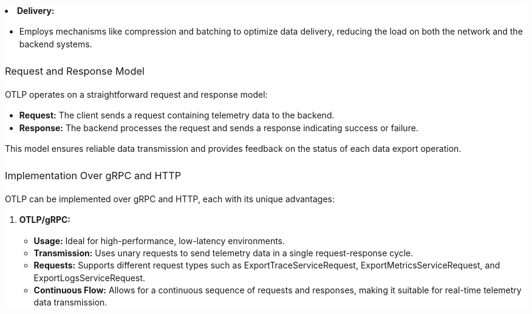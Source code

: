 </ul>

<li style="font-weight: 400;"><strong>Delivery:</strong></li>

<ul>

<li style="font-weight: 400;"><span style="font-weight: 400;">Employs mechanisms like compression and batching to optimize data delivery, reducing the load on both the network and the backend systems.</span></li>

</ul>

</ol>

<h3><span style="font-weight: 400;">Request and Response Model</span></h3>

<p><span style="font-weight: 400;">OTLP operates on a straightforward request and response model:</span></p>

<ul>

<li style="font-weight: 400;"><strong>Request:</strong><span style="font-weight: 400;"> The client sends a request containing telemetry data to the backend.</span></li>

<li style="font-weight: 400;"><strong>Response:</strong><span style="font-weight: 400;"> The backend processes the request and sends a response indicating success or failure.</span></li>

</ul>

<p><span style="font-weight: 400;">This model ensures reliable data transmission and provides feedback on the status of each data export operation.</span></p>

<h3><span style="font-weight: 400;">Implementation Over gRPC and HTTP</span></h3>

<p><span style="font-weight: 400;">OTLP can be implemented over gRPC and HTTP, each with its unique advantages:</span></p>

<ol>

<li style="font-weight: 400;"><strong>OTLP/gRPC:</strong></li>

<ul>

<li style="font-weight: 400;"><strong>Usage:</strong><span style="font-weight: 400;"> Ideal for high-performance, low-latency environments.</span></li>

<li style="font-weight: 400;"><strong>Transmission:</strong><span style="font-weight: 400;"> Uses unary requests to send telemetry data in a single request-response cycle.</span></li>

<li style="font-weight: 400;"><strong>Requests:</strong><span style="font-weight: 400;"> Supports different request types such as </span><span style="font-weight: 400;">ExportTraceServiceRequest</span><span style="font-weight: 400;">, </span><span style="font-weight: 400;">ExportMetricsServiceRequest</span><span style="font-weight: 400;">, and </span><span style="font-weight: 400;">ExportLogsServiceRequest</span><span style="font-weight: 400;">.</span></li>

<li style="font-weight: 400;"><strong>Continuous Flow:</strong><span style="font-weight: 400;"> Allows for a continuous sequence of requests and responses, making it suitable for real-time telemetry data transmission.</span></li>

</ul>
